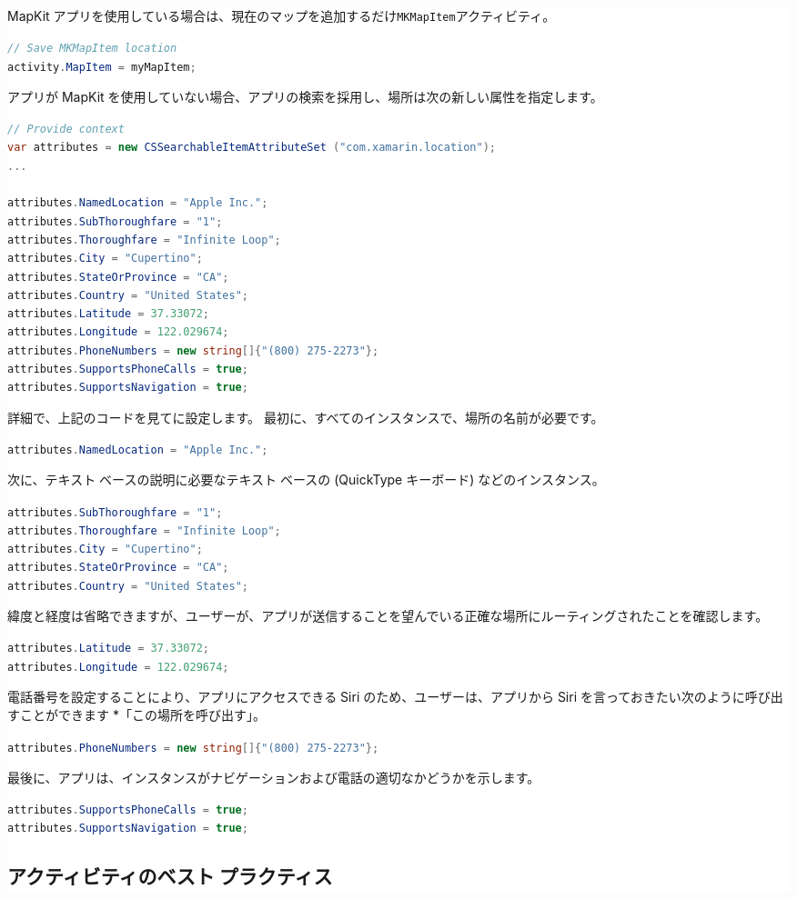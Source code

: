 MapKit アプリを使用している場合は、現在のマップを追加するだけ`MKMapItem`アクティビティ。

```csharp
// Save MKMapItem location
activity.MapItem = myMapItem;
```

アプリが MapKit を使用していない場合、アプリの検索を採用し、場所は次の新しい属性を指定します。

```csharp
// Provide context
var attributes = new CSSearchableItemAttributeSet ("com.xamarin.location");
...

attributes.NamedLocation = "Apple Inc.";
attributes.SubThoroughfare = "1";
attributes.Thoroughfare = "Infinite Loop";
attributes.City = "Cupertino";
attributes.StateOrProvince = "CA";
attributes.Country = "United States";
attributes.Latitude = 37.33072;
attributes.Longitude = 122.029674;
attributes.PhoneNumbers = new string[]{"(800) 275-2273"};
attributes.SupportsPhoneCalls = true;
attributes.SupportsNavigation = true;
```

詳細で、上記のコードを見てに設定します。 最初に、すべてのインスタンスで、場所の名前が必要です。

```csharp
attributes.NamedLocation = "Apple Inc.";
```

次に、テキスト ベースの説明に必要なテキスト ベースの (QuickType キーボード) などのインスタンス。

```csharp
attributes.SubThoroughfare = "1";
attributes.Thoroughfare = "Infinite Loop";
attributes.City = "Cupertino";
attributes.StateOrProvince = "CA";
attributes.Country = "United States";
```

緯度と経度は省略できますが、ユーザーが、アプリが送信することを望んでいる正確な場所にルーティングされたことを確認します。

```csharp
attributes.Latitude = 37.33072;
attributes.Longitude = 122.029674;
```

電話番号を設定することにより、アプリにアクセスできる Siri のため、ユーザーは、アプリから Siri を言っておきたい次のように呼び出すことができます *「この場所を呼び出す」。

```csharp
attributes.PhoneNumbers = new string[]{"(800) 275-2273"};
```

最後に、アプリは、インスタンスがナビゲーションおよび電話の適切なかどうかを示します。

```csharp
attributes.SupportsPhoneCalls = true;
attributes.SupportsNavigation = true;
```
## <a name="activities-best-practices"></a>アクティビティのベスト プラクティス

